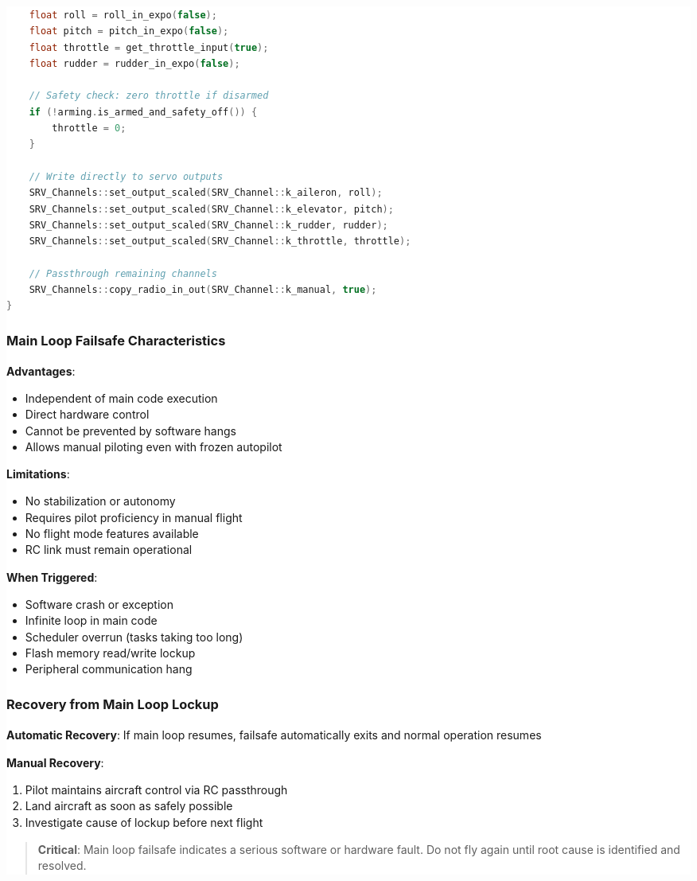 ```cpp
    float roll = roll_in_expo(false);
    float pitch = pitch_in_expo(false);
    float throttle = get_throttle_input(true);
    float rudder = rudder_in_expo(false);
    
    // Safety check: zero throttle if disarmed
    if (!arming.is_armed_and_safety_off()) {
        throttle = 0;
    }
    
    // Write directly to servo outputs
    SRV_Channels::set_output_scaled(SRV_Channel::k_aileron, roll);
    SRV_Channels::set_output_scaled(SRV_Channel::k_elevator, pitch);
    SRV_Channels::set_output_scaled(SRV_Channel::k_rudder, rudder);
    SRV_Channels::set_output_scaled(SRV_Channel::k_throttle, throttle);
    
    // Passthrough remaining channels
    SRV_Channels::copy_radio_in_out(SRV_Channel::k_manual, true);
}
```

### Main Loop Failsafe Characteristics

**Advantages**:
- Independent of main code execution
- Direct hardware control
- Cannot be prevented by software hangs
- Allows manual piloting even with frozen autopilot

**Limitations**:
- No stabilization or autonomy
- Requires pilot proficiency in manual flight
- No flight mode features available
- RC link must remain operational

**When Triggered**:
- Software crash or exception
- Infinite loop in main code
- Scheduler overrun (tasks taking too long)
- Flash memory read/write lockup
- Peripheral communication hang

### Recovery from Main Loop Lockup

**Automatic Recovery**: If main loop resumes, failsafe automatically exits and normal operation resumes

**Manual Recovery**: 
1. Pilot maintains aircraft control via RC passthrough
2. Land aircraft as soon as safely possible
3. Investigate cause of lockup before next flight

> **Critical**: Main loop failsafe indicates a serious software or hardware fault. Do not fly again until root cause is identified and resolved.
